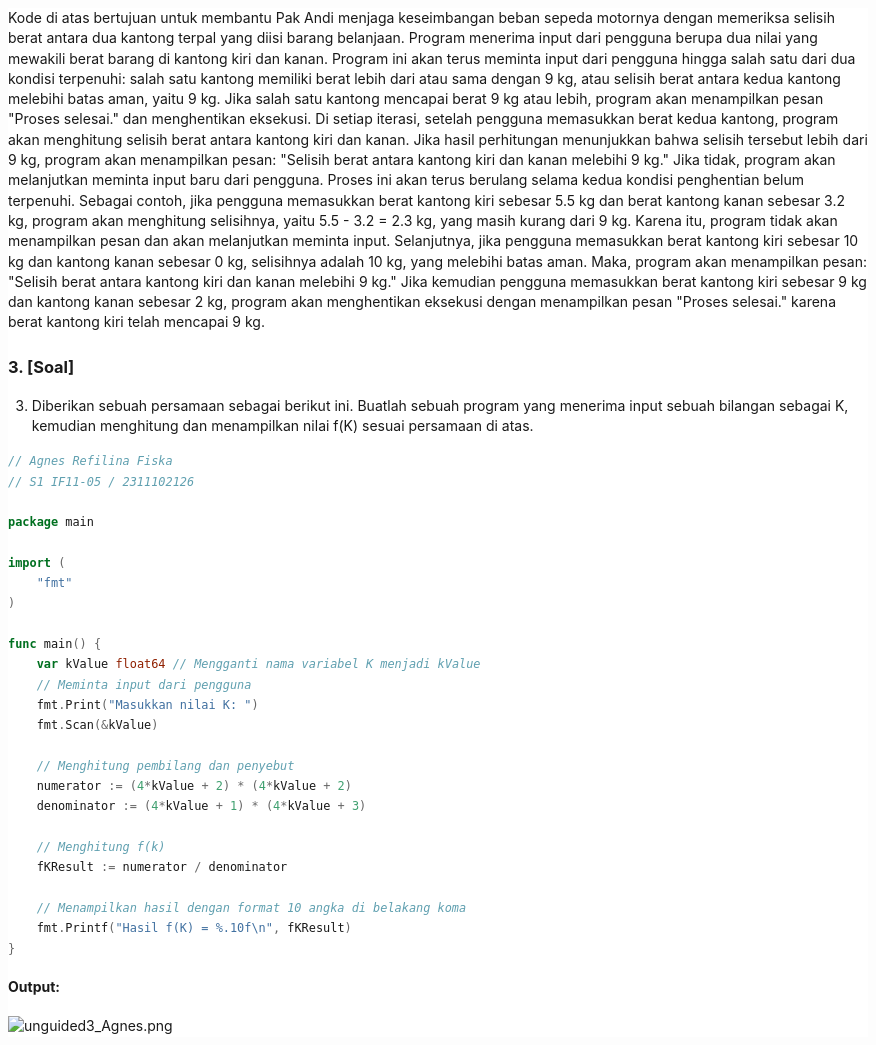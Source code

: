 Kode di atas bertujuan untuk membantu Pak Andi menjaga keseimbangan beban sepeda motornya dengan memeriksa selisih berat antara dua kantong terpal yang diisi barang belanjaan. Program menerima input dari pengguna berupa dua nilai yang mewakili berat barang di kantong kiri dan kanan. Program ini akan terus meminta input dari pengguna hingga salah satu dari dua kondisi terpenuhi: salah satu kantong memiliki berat lebih dari atau sama dengan 9 kg, atau selisih berat antara kedua kantong melebihi batas aman, yaitu 9 kg. Jika salah satu kantong mencapai berat 9 kg atau lebih, program akan menampilkan pesan "Proses selesai." dan menghentikan eksekusi. Di setiap iterasi, setelah pengguna memasukkan berat kedua kantong, program akan menghitung selisih berat antara kantong kiri dan kanan. Jika hasil perhitungan menunjukkan bahwa selisih tersebut lebih dari 9 kg, program akan menampilkan pesan: "Selisih berat antara kantong kiri dan kanan melebihi 9 kg." Jika tidak, program akan melanjutkan meminta input baru dari pengguna.
Proses ini akan terus berulang selama kedua kondisi penghentian belum terpenuhi. Sebagai contoh, jika pengguna memasukkan berat kantong kiri sebesar 5.5 kg dan berat kantong kanan sebesar 3.2 kg, program akan menghitung selisihnya, yaitu 5.5 - 3.2 = 2.3 kg, yang masih kurang dari 9 kg. Karena itu, program tidak akan menampilkan pesan dan akan melanjutkan meminta input. Selanjutnya, jika pengguna memasukkan berat kantong kiri sebesar 10 kg dan kantong kanan sebesar 0 kg, selisihnya adalah 10 kg, yang melebihi batas aman. Maka, program akan menampilkan pesan: "Selisih berat antara kantong kiri dan kanan melebihi 9 kg." Jika kemudian pengguna memasukkan berat kantong kiri sebesar 9 kg dan kantong kanan sebesar 2 kg, program akan menghentikan eksekusi dengan menampilkan pesan "Proses selesai." karena berat kantong kiri telah mencapai 9 kg.


### 3. [Soal]
3. Diberikan sebuah persamaan sebagai berikut ini. Buatlah sebuah program yang menerima input sebuah bilangan sebagai K, kemudian menghitung dan menampilkan nilai f(K) sesuai persamaan di atas. 

```go
// Agnes Refilina Fiska
// S1 IF11-05 / 2311102126

package main

import (
    "fmt"
)

func main() {
    var kValue float64 // Mengganti nama variabel K menjadi kValue
    // Meminta input dari pengguna
    fmt.Print("Masukkan nilai K: ")
    fmt.Scan(&kValue)

    // Menghitung pembilang dan penyebut
    numerator := (4*kValue + 2) * (4*kValue + 2) 
    denominator := (4*kValue + 1) * (4*kValue + 3) 

    // Menghitung f(k)
    fKResult := numerator / denominator 

    // Menampilkan hasil dengan format 10 angka di belakang koma
    fmt.Printf("Hasil f(K) = %.10f\n", fKResult) 
}

```
#### Output:
![unguided3_Agnes.png]()
